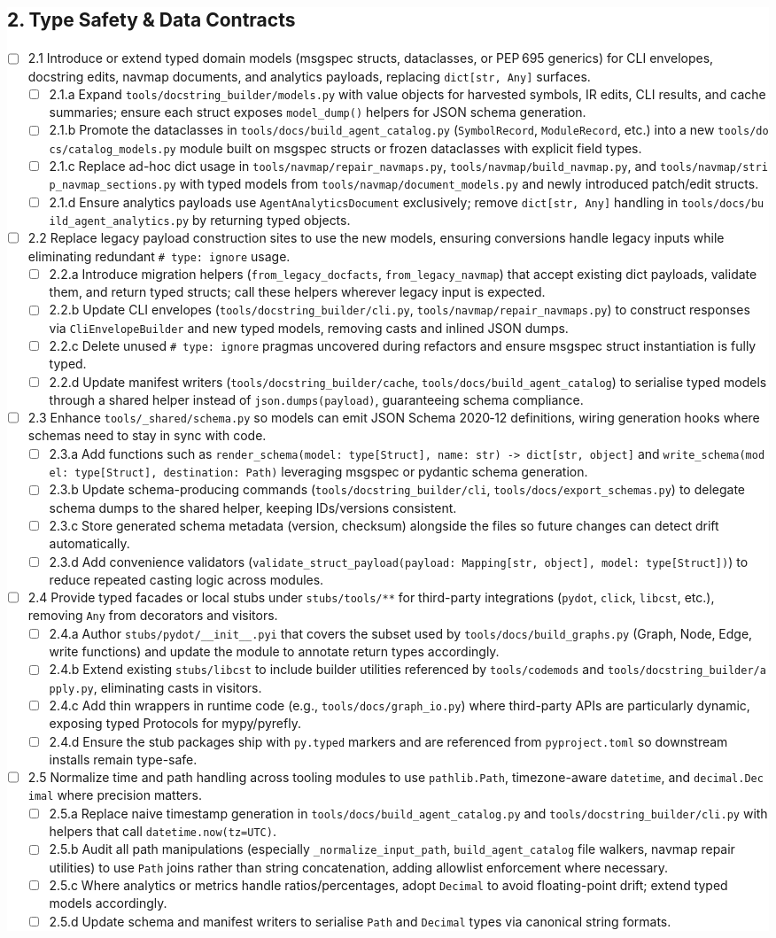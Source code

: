 ## 2. Type Safety & Data Contracts

- [ ] 2.1 Introduce or extend typed domain models (msgspec structs, dataclasses, or PEP 695 generics) for CLI envelopes, docstring edits, navmap documents, and analytics payloads, replacing `dict[str, Any]` surfaces.
  - [ ] 2.1.a Expand `tools/docstring_builder/models.py` with value objects for harvested symbols, IR edits, CLI results, and cache summaries; ensure each struct exposes `model_dump()` helpers for JSON schema generation.
  - [ ] 2.1.b Promote the dataclasses in `tools/docs/build_agent_catalog.py` (`SymbolRecord`, `ModuleRecord`, etc.) into a new `tools/docs/catalog_models.py` module built on msgspec structs or frozen dataclasses with explicit field types.
  - [ ] 2.1.c Replace ad-hoc dict usage in `tools/navmap/repair_navmaps.py`, `tools/navmap/build_navmap.py`, and `tools/navmap/strip_navmap_sections.py` with typed models from `tools/navmap/document_models.py` and newly introduced patch/edit structs.
  - [ ] 2.1.d Ensure analytics payloads use `AgentAnalyticsDocument` exclusively; remove `dict[str, Any]` handling in `tools/docs/build_agent_analytics.py` by returning typed objects.
- [ ] 2.2 Replace legacy payload construction sites to use the new models, ensuring conversions handle legacy inputs while eliminating redundant `# type: ignore` usage.
  - [ ] 2.2.a Introduce migration helpers (`from_legacy_docfacts`, `from_legacy_navmap`) that accept existing dict payloads, validate them, and return typed structs; call these helpers wherever legacy input is expected.
  - [ ] 2.2.b Update CLI envelopes (`tools/docstring_builder/cli.py`, `tools/navmap/repair_navmaps.py`) to construct responses via `CliEnvelopeBuilder` and new typed models, removing casts and inlined JSON dumps.
  - [ ] 2.2.c Delete unused `# type: ignore` pragmas uncovered during refactors and ensure msgspec struct instantiation is fully typed.
  - [ ] 2.2.d Update manifest writers (`tools/docstring_builder/cache`, `tools/docs/build_agent_catalog`) to serialise typed models through a shared helper instead of `json.dumps(payload)`, guaranteeing schema compliance.
- [ ] 2.3 Enhance `tools/_shared/schema.py` so models can emit JSON Schema 2020‑12 definitions, wiring generation hooks where schemas need to stay in sync with code.
  - [ ] 2.3.a Add functions such as `render_schema(model: type[Struct], name: str) -> dict[str, object]` and `write_schema(model: type[Struct], destination: Path)` leveraging msgspec or pydantic schema generation.
  - [ ] 2.3.b Update schema-producing commands (`tools/docstring_builder/cli`, `tools/docs/export_schemas.py`) to delegate schema dumps to the shared helper, keeping IDs/versions consistent.
  - [ ] 2.3.c Store generated schema metadata (version, checksum) alongside the files so future changes can detect drift automatically.
  - [ ] 2.3.d Add convenience validators (`validate_struct_payload(payload: Mapping[str, object], model: type[Struct])`) to reduce repeated casting logic across modules.
- [ ] 2.4 Provide typed facades or local stubs under `stubs/tools/**` for third-party integrations (`pydot`, `click`, `libcst`, etc.), removing `Any` from decorators and visitors.
  - [ ] 2.4.a Author `stubs/pydot/__init__.pyi` that covers the subset used by `tools/docs/build_graphs.py` (Graph, Node, Edge, write functions) and update the module to annotate return types accordingly.
  - [ ] 2.4.b Extend existing `stubs/libcst` to include builder utilities referenced by `tools/codemods` and `tools/docstring_builder/apply.py`, eliminating casts in visitors.
  - [ ] 2.4.c Add thin wrappers in runtime code (e.g., `tools/docs/graph_io.py`) where third-party APIs are particularly dynamic, exposing typed Protocols for mypy/pyrefly.
  - [ ] 2.4.d Ensure the stub packages ship with `py.typed` markers and are referenced from `pyproject.toml` so downstream installs remain type-safe.
- [ ] 2.5 Normalize time and path handling across tooling modules to use `pathlib.Path`, timezone-aware `datetime`, and `decimal.Decimal` where precision matters.
  - [ ] 2.5.a Replace naive timestamp generation in `tools/docs/build_agent_catalog.py` and `tools/docstring_builder/cli.py` with helpers that call `datetime.now(tz=UTC)`.
  - [ ] 2.5.b Audit all path manipulations (especially `_normalize_input_path`, `build_agent_catalog` file walkers, navmap repair utilities) to use `Path` joins rather than string concatenation, adding allowlist enforcement where necessary.
  - [ ] 2.5.c Where analytics or metrics handle ratios/percentages, adopt `Decimal` to avoid floating-point drift; extend typed models accordingly.
  - [ ] 2.5.d Update schema and manifest writers to serialise `Path` and `Decimal` types via canonical string formats.
